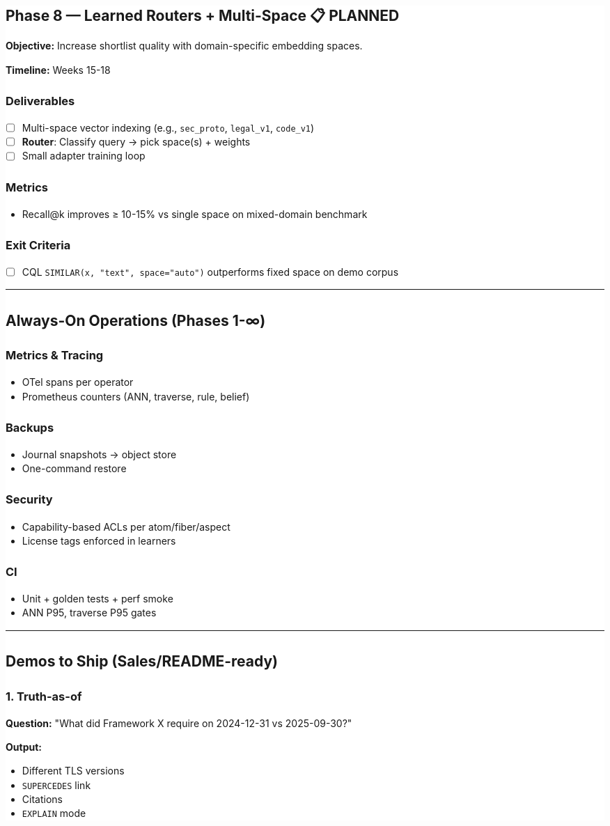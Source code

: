 
## Phase 8 — Learned Routers + Multi-Space 📋 PLANNED

**Objective:** Increase shortlist quality with domain-specific embedding spaces.

**Timeline:** Weeks 15-18

### Deliverables
- [ ] Multi-space vector indexing (e.g., `sec_proto`, `legal_v1`, `code_v1`)
- [ ] **Router**: Classify query → pick space(s) + weights
- [ ] Small adapter training loop

### Metrics
- Recall@k improves ≥ 10-15% vs single space on mixed-domain benchmark

### Exit Criteria
- [ ] CQL `SIMILAR(x, "text", space="auto")` outperforms fixed space on demo corpus

---

## Always-On Operations (Phases 1-∞)

### Metrics & Tracing
- OTel spans per operator
- Prometheus counters (ANN, traverse, rule, belief)

### Backups
- Journal snapshots → object store
- One-command restore

### Security
- Capability-based ACLs per atom/fiber/aspect
- License tags enforced in learners

### CI
- Unit + golden tests + perf smoke
- ANN P95, traverse P95 gates

---

## Demos to Ship (Sales/README-ready)

### 1. Truth-as-of
**Question:** "What did Framework X require on 2024-12-31 vs 2025-09-30?"

**Output:**
- Different TLS versions
- `SUPERCEDES` link
- Citations
- `EXPLAIN` mode
